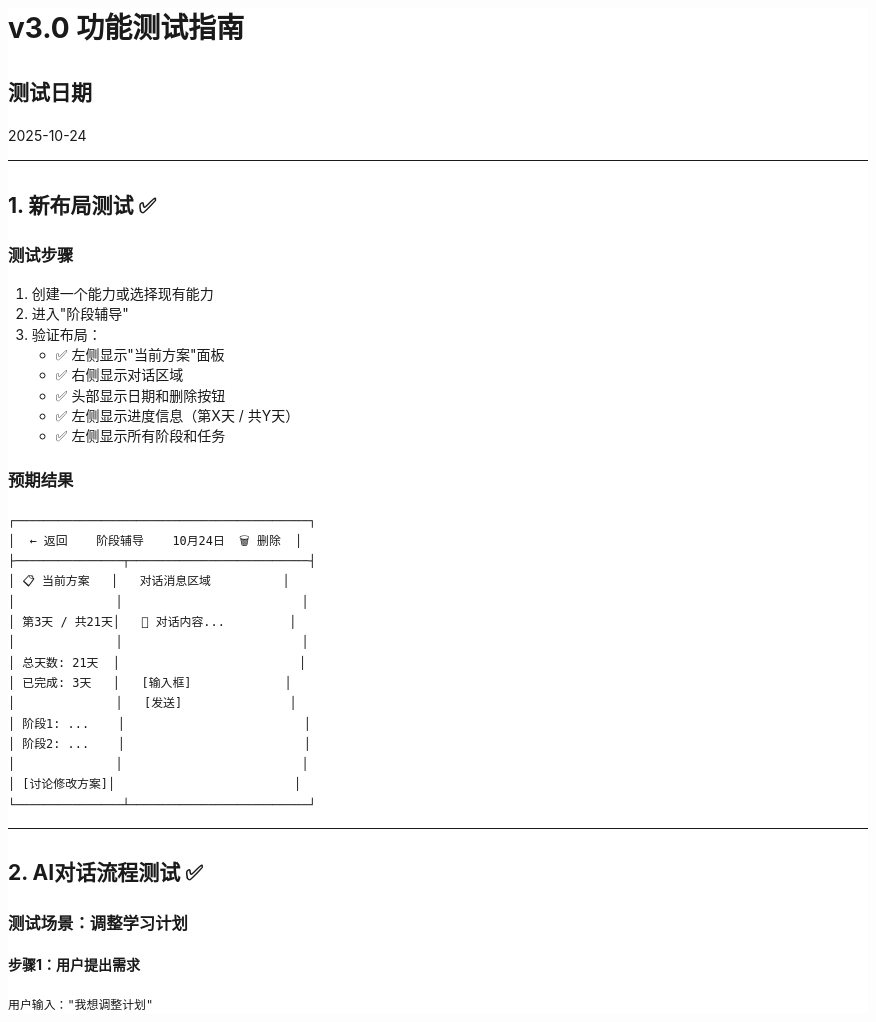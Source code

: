 # v3.0 功能测试指南

## 测试日期
2025-10-24

---

## 1. 新布局测试 ✅

### 测试步骤
1. 创建一个能力或选择现有能力
2. 进入"阶段辅导"
3. 验证布局：
   - ✅ 左侧显示"当前方案"面板
   - ✅ 右侧显示对话区域
   - ✅ 头部显示日期和删除按钮
   - ✅ 左侧显示进度信息（第X天 / 共Y天）
   - ✅ 左侧显示所有阶段和任务

### 预期结果
```
┌─────────────────────────────────────────┐
│  ← 返回    阶段辅导    10月24日  🗑️ 删除  │
├───────────────┬─────────────────────────┤
│ 📋 当前方案   │   对话消息区域          │
│              │                         │
│ 第3天 / 共21天│   💬 对话内容...         │
│              │                         │
│ 总天数: 21天  │                         │
│ 已完成: 3天   │   [输入框]             │
│              │   [发送]               │
│ 阶段1: ...    │                         │
│ 阶段2: ...    │                         │
│              │                         │
│ [讨论修改方案]│                         │
└───────────────┴─────────────────────────┘
```

---

## 2. AI对话流程测试 ✅

### 测试场景：调整学习计划

#### 步骤1：用户提出需求
```
用户输入："我想调整计划"
```
